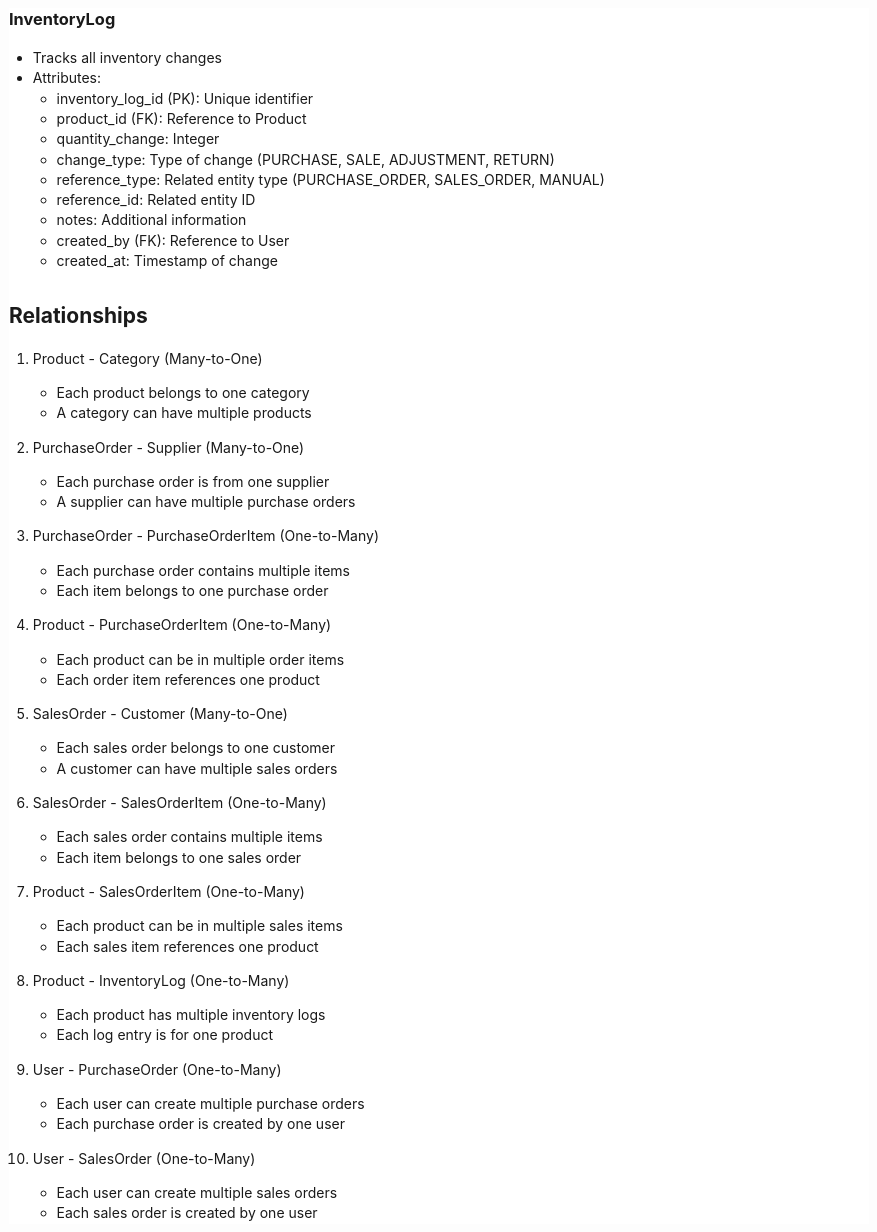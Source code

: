 ### InventoryLog
- Tracks all inventory changes
- Attributes:
  - inventory_log_id (PK): Unique identifier
  - product_id (FK): Reference to Product
  - quantity_change: Integer
  - change_type: Type of change (PURCHASE, SALE, ADJUSTMENT, RETURN)
  - reference_type: Related entity type (PURCHASE_ORDER, SALES_ORDER, MANUAL)
  - reference_id: Related entity ID
  - notes: Additional information
  - created_by (FK): Reference to User
  - created_at: Timestamp of change

## Relationships

1. Product - Category (Many-to-One)
   - Each product belongs to one category
   - A category can have multiple products

2. PurchaseOrder - Supplier (Many-to-One)
   - Each purchase order is from one supplier
   - A supplier can have multiple purchase orders

3. PurchaseOrder - PurchaseOrderItem (One-to-Many)
   - Each purchase order contains multiple items
   - Each item belongs to one purchase order

4. Product - PurchaseOrderItem (One-to-Many)
   - Each product can be in multiple order items
   - Each order item references one product

5. SalesOrder - Customer (Many-to-One)
   - Each sales order belongs to one customer
   - A customer can have multiple sales orders

6. SalesOrder - SalesOrderItem (One-to-Many)
   - Each sales order contains multiple items
   - Each item belongs to one sales order

7. Product - SalesOrderItem (One-to-Many)
   - Each product can be in multiple sales items
   - Each sales item references one product

8. Product - InventoryLog (One-to-Many)
   - Each product has multiple inventory logs
   - Each log entry is for one product

9. User - PurchaseOrder (One-to-Many)
   - Each user can create multiple purchase orders
   - Each purchase order is created by one user

10. User - SalesOrder (One-to-Many)
    - Each user can create multiple sales orders
    - Each sales order is created by one user

